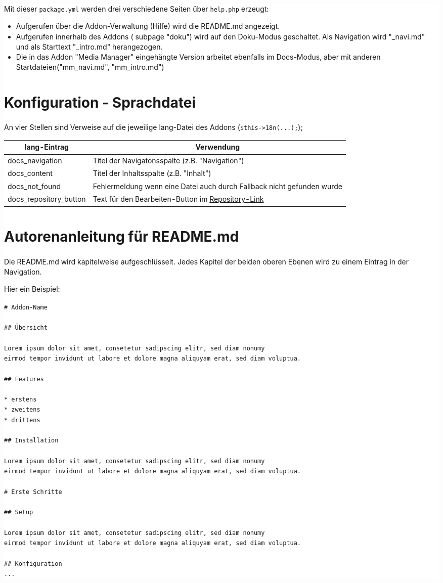 
Mit dieser `package.yml` werden drei verschiedene Seiten über `help.php` erzeugt:

- Aufgerufen über die Addon-Verwaltung (Hilfe) wird die README.md angezeigt.
- Aufgerufen innerhalb des Addons ( subpage "doku") wird auf den Doku-Modus geschaltet. Als Navigation wird "\_navi.md" und als Starttext "\_intro.md" herangezogen.
- Die in das Addon "Media Manager" eingehängte Version arbeitet ebenfalls im Docs-Modus, aber mit anderen Startdateien("mm\_navi.md", "mm\_intro.md")




<a name="lang"></a>
# Konfiguration - Sprachdatei

An vier Stellen sind Verweise auf die jeweilige lang-Datei des Addons (`$this->18n(...);`);

| lang-Eintrag | Verwendung |
| ------------ | ---------- |
| docs_navigation | Titel der Navigatonsspalte (z.B. "Navigation")  |
| docs_content | Titel der Inhaltsspalte (z.B. "Inhalt") |
| docs_not_found | Fehlermeldung wenn eine Datei auch durch Fallback nicht gefunden wurde |
| docs_repository_button | Text für den Bearbeiten-Button im [Repository-Link](#conf-parameter-repo)   |

<a name="write-readme"></a>
# Autorenanleitung für README.md

Die README.md wird kapitelweise aufgeschlüsselt. Jedes Kapitel der beiden oberen Ebenen wird zu
einem Eintrag in der Navigation.

Hier ein Beispiel:

```
# Addon-Name

## Übersicht

Lorem ipsum dolor sit amet, consetetur sadipscing elitr, sed diam nonumy
eirmod tempor invidunt ut labore et dolore magna aliquyam erat, sed diam voluptua.

## Features

* erstens
* zweitens
* drittens

## Installation

Lorem ipsum dolor sit amet, consetetur sadipscing elitr, sed diam nonumy
eirmod tempor invidunt ut labore et dolore magna aliquyam erat, sed diam voluptua.

# Erste Schritte

## Setup

Lorem ipsum dolor sit amet, consetetur sadipscing elitr, sed diam nonumy
eirmod tempor invidunt ut labore et dolore magna aliquyam erat, sed diam voluptua.

## Konfiguration
...
```
